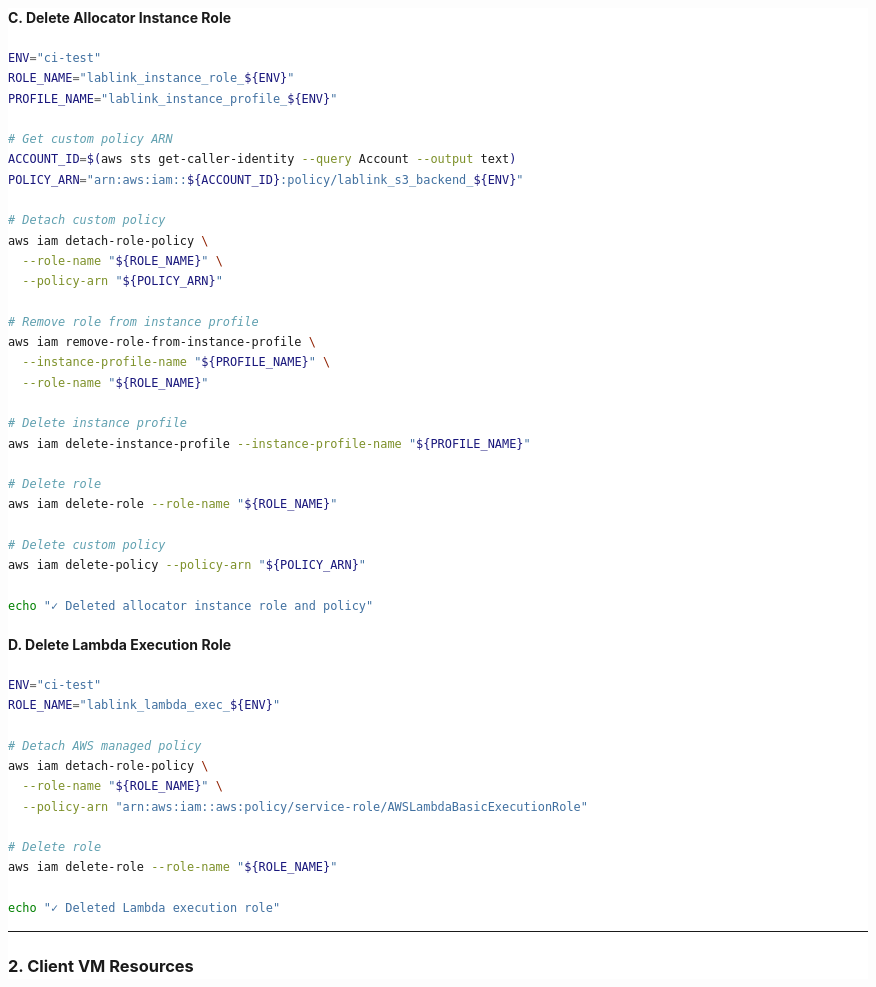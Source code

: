 #### C. Delete Allocator Instance Role

```bash
ENV="ci-test"
ROLE_NAME="lablink_instance_role_${ENV}"
PROFILE_NAME="lablink_instance_profile_${ENV}"

# Get custom policy ARN
ACCOUNT_ID=$(aws sts get-caller-identity --query Account --output text)
POLICY_ARN="arn:aws:iam::${ACCOUNT_ID}:policy/lablink_s3_backend_${ENV}"

# Detach custom policy
aws iam detach-role-policy \
  --role-name "${ROLE_NAME}" \
  --policy-arn "${POLICY_ARN}"

# Remove role from instance profile
aws iam remove-role-from-instance-profile \
  --instance-profile-name "${PROFILE_NAME}" \
  --role-name "${ROLE_NAME}"

# Delete instance profile
aws iam delete-instance-profile --instance-profile-name "${PROFILE_NAME}"

# Delete role
aws iam delete-role --role-name "${ROLE_NAME}"

# Delete custom policy
aws iam delete-policy --policy-arn "${POLICY_ARN}"

echo "✓ Deleted allocator instance role and policy"
```

#### D. Delete Lambda Execution Role

```bash
ENV="ci-test"
ROLE_NAME="lablink_lambda_exec_${ENV}"

# Detach AWS managed policy
aws iam detach-role-policy \
  --role-name "${ROLE_NAME}" \
  --policy-arn "arn:aws:iam::aws:policy/service-role/AWSLambdaBasicExecutionRole"

# Delete role
aws iam delete-role --role-name "${ROLE_NAME}"

echo "✓ Deleted Lambda execution role"
```

---

### 2. Client VM Resources
